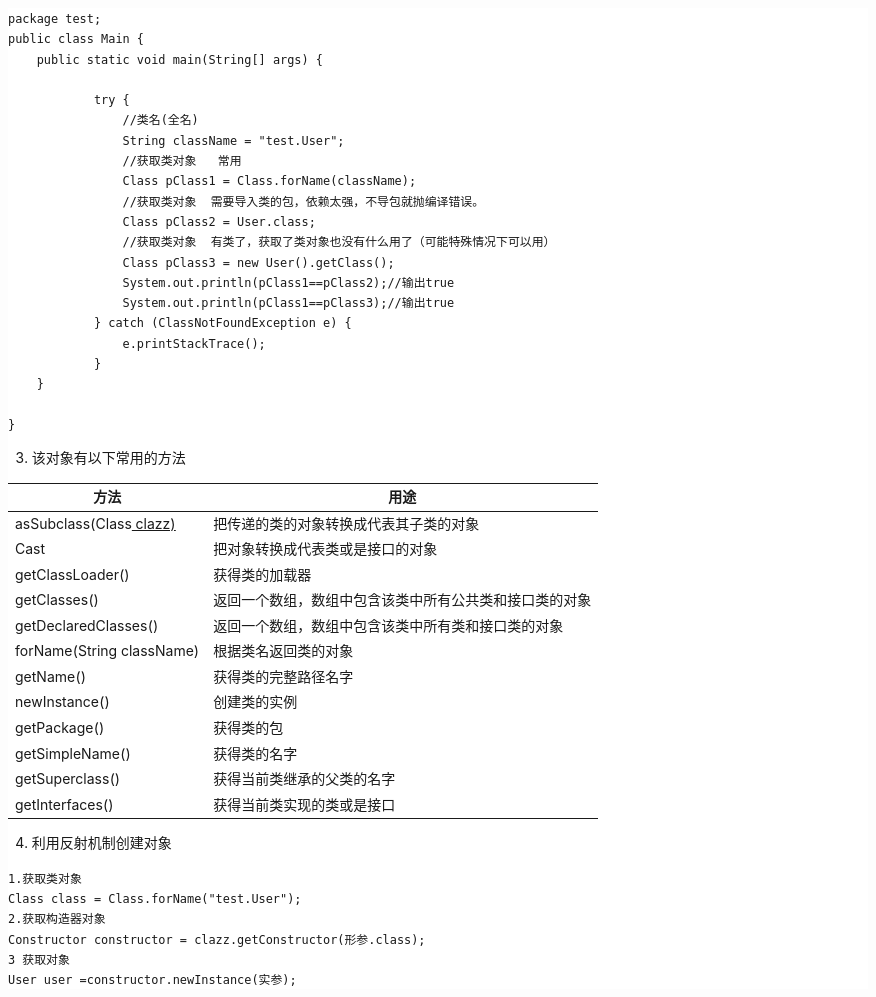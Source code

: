 ```
package test;
public class Main {
	public static void main(String[] args) {
		
			try {
				//类名(全名)
				String className = "test.User";
	        	//获取类对象   常用
	            Class pClass1 = Class.forName(className);
	            //获取类对象  需要导入类的包，依赖太强，不导包就抛编译错误。
	            Class pClass2 = User.class;
	            //获取类对象  有类了，获取了类对象也没有什么用了（可能特殊情况下可以用）
	            Class pClass3 = new User().getClass();
	            System.out.println(pClass1==pClass2);//输出true
	            System.out.println(pClass1==pClass3);//输出true
	        } catch (ClassNotFoundException e) {
	            e.printStackTrace();
	        }
	}

}

```

3. 该对象有以下常用的方法

|方法|	用途|
|-----|-----|
|asSubclass(Class<U> clazz)|	把传递的类的对象转换成代表其子类的对象|
|Cast	|把对象转换成代表类或是接口的对象|
|getClassLoader()	|获得类的加载器|
|getClasses()	|返回一个数组，数组中包含该类中所有公共类和接口类的对象|
|getDeclaredClasses()	|返回一个数组，数组中包含该类中所有类和接口类的对象|
|forName(String className)	|根据类名返回类的对象|
|getName()	|获得类的完整路径名字|
|newInstance()	|创建类的实例|
|getPackage()	|获得类的包|
|getSimpleName()	|获得类的名字|
|getSuperclass()	|获得当前类继承的父类的名字|
|getInterfaces()	|获得当前类实现的类或是接口|

4. 利用反射机制创建对象
```
1.获取类对象 
Class class = Class.forName("test.User");
2.获取构造器对象 
Constructor constructor = clazz.getConstructor(形参.class);
3 获取对象 
User user =constructor.newInstance(实参);

```
